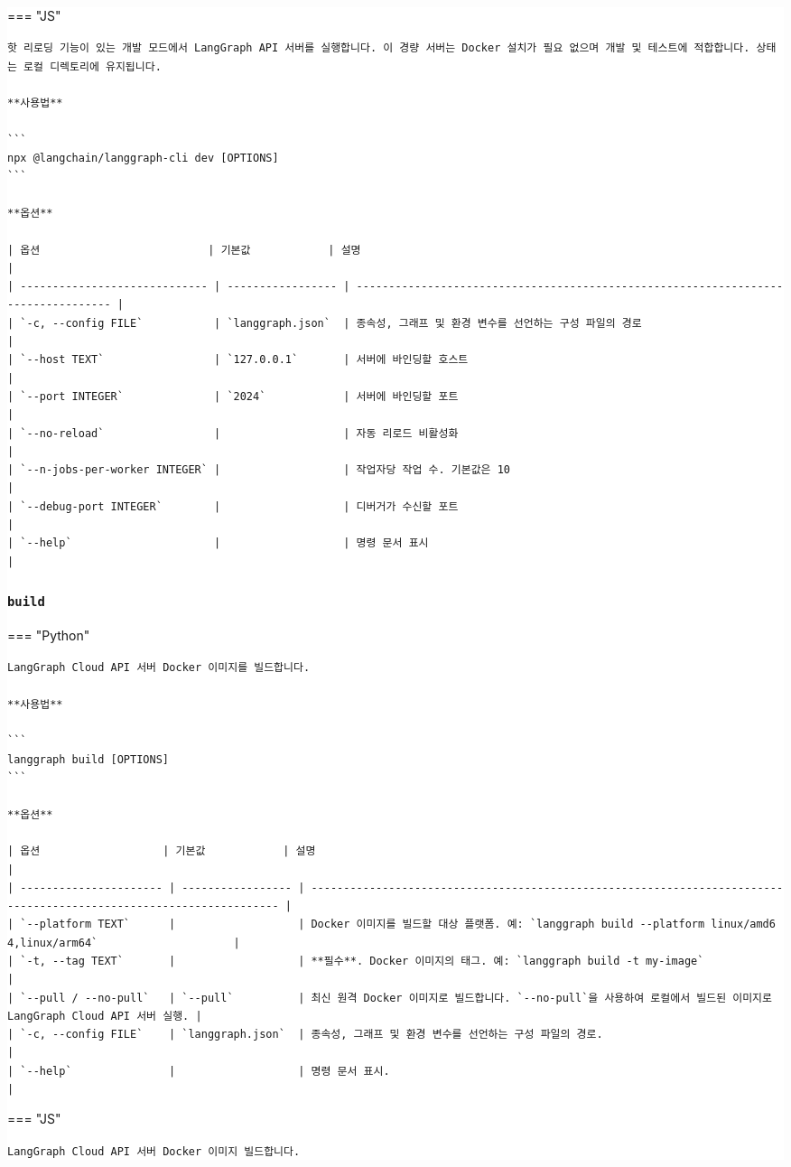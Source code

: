 === "JS"

    핫 리로딩 기능이 있는 개발 모드에서 LangGraph API 서버를 실행합니다. 이 경량 서버는 Docker 설치가 필요 없으며 개발 및 테스트에 적합합니다. 상태는 로컬 디렉토리에 유지됩니다.

    **사용법**

    ```
    npx @langchain/langgraph-cli dev [OPTIONS]
    ```

    **옵션**

    | 옵션                          | 기본값            | 설명                                                                                |
    | ----------------------------- | ----------------- | ---------------------------------------------------------------------------------- |
    | `-c, --config FILE`           | `langgraph.json`  | 종속성, 그래프 및 환경 변수를 선언하는 구성 파일의 경로                         |
    | `--host TEXT`                 | `127.0.0.1`       | 서버에 바인딩할 호스트                                                             |
    | `--port INTEGER`              | `2024`            | 서버에 바인딩할 포트                                                               |
    | `--no-reload`                 |                   | 자동 리로드 비활성화                                                               |
    | `--n-jobs-per-worker INTEGER` |                   | 작업자당 작업 수. 기본값은 10                                                       |
    | `--debug-port INTEGER`        |                   | 디버거가 수신할 포트                                                               |
    | `--help`                      |                   | 명령 문서 표시                                                                     |

### `build`

=== "Python"

    LangGraph Cloud API 서버 Docker 이미지를 빌드합니다.

    **사용법**

    ```
    langgraph build [OPTIONS]
    ```

    **옵션**

    | 옵션                   | 기본값            | 설명                                                                                                                |
    | ---------------------- | ----------------- | ------------------------------------------------------------------------------------------------------------------- |
    | `--platform TEXT`      |                   | Docker 이미지를 빌드할 대상 플랫폼. 예: `langgraph build --platform linux/amd64,linux/arm64`                     |
    | `-t, --tag TEXT`       |                   | **필수**. Docker 이미지의 태그. 예: `langgraph build -t my-image`                                               |
    | `--pull / --no-pull`   | `--pull`          | 최신 원격 Docker 이미지로 빌드합니다. `--no-pull`을 사용하여 로컬에서 빌드된 이미지로 LangGraph Cloud API 서버 실행. |
    | `-c, --config FILE`    | `langgraph.json`  | 종속성, 그래프 및 환경 변수를 선언하는 구성 파일의 경로.                                                            |
    | `--help`               |                   | 명령 문서 표시.                                                                                                     | 

=== "JS"

    LangGraph Cloud API 서버 Docker 이미지 빌드합니다.
